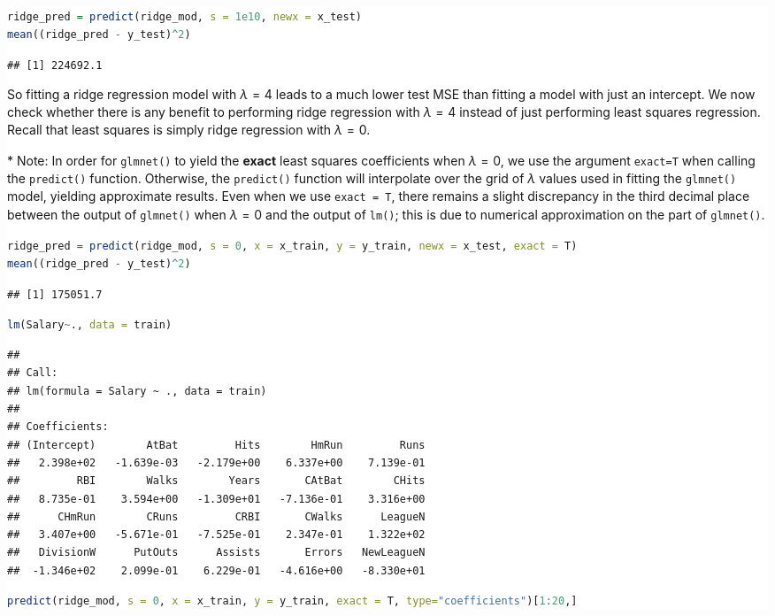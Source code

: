 
```r
ridge_pred = predict(ridge_mod, s = 1e10, newx = x_test)
mean((ridge_pred - y_test)^2)
```

```
## [1] 224692.1
```

So fitting a ridge regression model with $\lambda = 4$ leads to a much lower test
MSE than fitting a model with just an intercept. We now check whether
there is any benefit to performing ridge regression with $\lambda = 4$ instead of
just performing least squares regression. Recall that least squares is simply
ridge regression with $\lambda = 0$.

\* Note: In order for `glmnet()` to yield the **exact** least squares coefficients when $\lambda = 0$,
we use the argument `exact=T` when calling the `predict()` function. Otherwise, the
`predict()` function will interpolate over the grid of $\lambda$ values used in fitting the
`glmnet()` model, yielding approximate results. Even when we use `exact = T`, there remains
a slight discrepancy in the third decimal place between the output of `glmnet()` when
$\lambda = 0$ and the output of `lm()`; this is due to numerical approximation on the part of
`glmnet()`.


```r
ridge_pred = predict(ridge_mod, s = 0, x = x_train, y = y_train, newx = x_test, exact = T)
mean((ridge_pred - y_test)^2)
```

```
## [1] 175051.7
```

```r
lm(Salary~., data = train)
```

```
## 
## Call:
## lm(formula = Salary ~ ., data = train)
## 
## Coefficients:
## (Intercept)        AtBat         Hits        HmRun         Runs  
##   2.398e+02   -1.639e-03   -2.179e+00    6.337e+00    7.139e-01  
##         RBI        Walks        Years       CAtBat        CHits  
##   8.735e-01    3.594e+00   -1.309e+01   -7.136e-01    3.316e+00  
##      CHmRun        CRuns         CRBI       CWalks      LeagueN  
##   3.407e+00   -5.671e-01   -7.525e-01    2.347e-01    1.322e+02  
##   DivisionW      PutOuts      Assists       Errors   NewLeagueN  
##  -1.346e+02    2.099e-01    6.229e-01   -4.616e+00   -8.330e+01
```

```r
predict(ridge_mod, s = 0, x = x_train, y = y_train, exact = T, type="coefficients")[1:20,]
```
